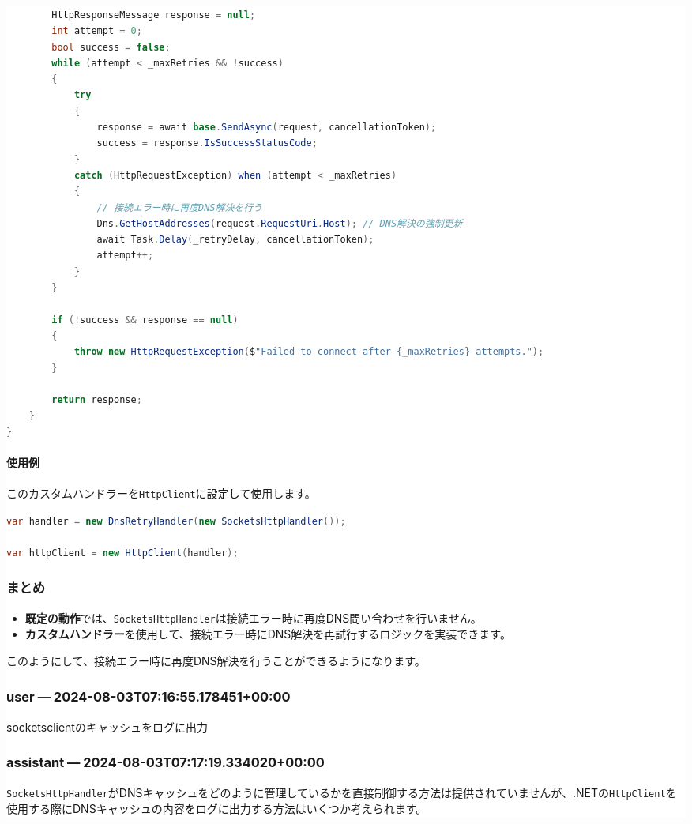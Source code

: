 ```csharp
        HttpResponseMessage response = null;
        int attempt = 0;
        bool success = false;
        while (attempt < _maxRetries && !success)
        {
            try
            {
                response = await base.SendAsync(request, cancellationToken);
                success = response.IsSuccessStatusCode;
            }
            catch (HttpRequestException) when (attempt < _maxRetries)
            {
                // 接続エラー時に再度DNS解決を行う
                Dns.GetHostAddresses(request.RequestUri.Host); // DNS解決の強制更新
                await Task.Delay(_retryDelay, cancellationToken);
                attempt++;
            }
        }

        if (!success && response == null)
        {
            throw new HttpRequestException($"Failed to connect after {_maxRetries} attempts.");
        }

        return response;
    }
}
```

#### 使用例

このカスタムハンドラーを`HttpClient`に設定して使用します。

```csharp
var handler = new DnsRetryHandler(new SocketsHttpHandler());

var httpClient = new HttpClient(handler);
```

### まとめ

- **既定の動作**では、`SocketsHttpHandler`は接続エラー時に再度DNS問い合わせを行いません。
- **カスタムハンドラー**を使用して、接続エラー時にDNS解決を再試行するロジックを実装できます。

このようにして、接続エラー時に再度DNS解決を行うことができるようになります。

### user — 2024-08-03T07:16:55.178451+00:00

socketsclientのキャッシュをログに出力

### assistant — 2024-08-03T07:17:19.334020+00:00

`SocketsHttpHandler`がDNSキャッシュをどのように管理しているかを直接制御する方法は提供されていませんが、.NETの`HttpClient`を使用する際にDNSキャッシュの内容をログに出力する方法はいくつか考えられます。
